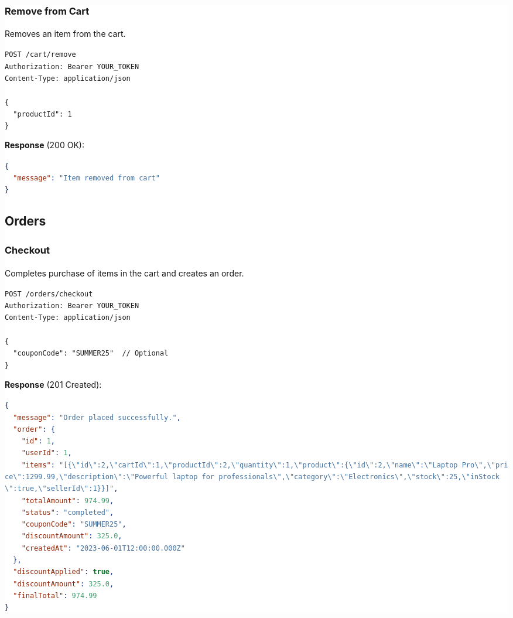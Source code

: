 ### Remove from Cart

Removes an item from the cart.

```http
POST /cart/remove
Authorization: Bearer YOUR_TOKEN
Content-Type: application/json

{
  "productId": 1
}
```

**Response** (200 OK):

```json
{
  "message": "Item removed from cart"
}
```

## Orders

### Checkout

Completes purchase of items in the cart and creates an order.

```http
POST /orders/checkout
Authorization: Bearer YOUR_TOKEN
Content-Type: application/json

{
  "couponCode": "SUMMER25"  // Optional
}
```

**Response** (201 Created):

```json
{
  "message": "Order placed successfully.",
  "order": {
    "id": 1,
    "userId": 1,
    "items": "[{\"id\":2,\"cartId\":1,\"productId\":2,\"quantity\":1,\"product\":{\"id\":2,\"name\":\"Laptop Pro\",\"price\":1299.99,\"description\":\"Powerful laptop for professionals\",\"category\":\"Electronics\",\"stock\":25,\"inStock\":true,\"sellerId\":1}}]",
    "totalAmount": 974.99,
    "status": "completed",
    "couponCode": "SUMMER25",
    "discountAmount": 325.0,
    "createdAt": "2023-06-01T12:00:00.000Z"
  },
  "discountApplied": true,
  "discountAmount": 325.0,
  "finalTotal": 974.99
}
```
